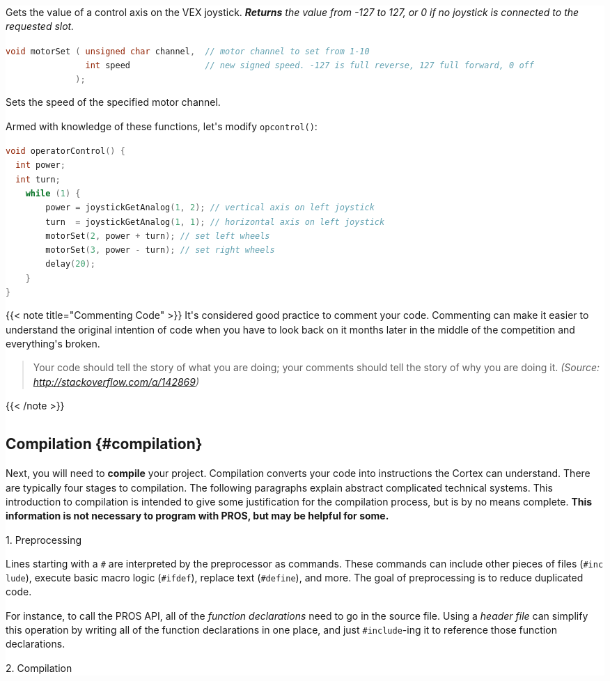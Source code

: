 Gets the value of a control axis on the VEX joystick.
_**Returns** the value from -127 to 127, or 0 if no joystick is connected to the requested slot._

```c
void motorSet ( unsigned char channel,  // motor channel to set from 1-10
                int speed               // new signed speed. -127 is full reverse, 127 full forward, 0 off
              );
```
Sets the speed of the specified motor channel.

Armed with knowledge of these functions, let's modify `opcontrol()`:

```c
void operatorControl() {
  int power;
  int turn;
	while (1) {
		power = joystickGetAnalog(1, 2); // vertical axis on left joystick
		turn  = joystickGetAnalog(1, 1); // horizontal axis on left joystick
		motorSet(2, power + turn); // set left wheels
		motorSet(3, power - turn); // set right wheels
		delay(20);
	}
}
```

{{< note title="Commenting Code" >}}
It's considered good practice to comment your code. Commenting can make it easier to understand the original intention of code when you have to look back on it months later in the middle of the competition and everything's broken.

> Your code should tell the story of what you are doing; your comments should tell the story of why you are doing it.
_(Source: http://stackoverflow.com/a/142869)_

{{< /note >}}

## Compilation  {#compilation}
Next, you will need to **compile** your project. Compilation converts your code into instructions the Cortex can understand. There are typically four stages to compilation. The following paragraphs explain abstract complicated technical systems. This introduction to compilation is intended to give some justification for the compilation process, but is by no means complete. **This information is not necessary to program with PROS, but may be helpful for some.**

1\. Preprocessing

Lines starting with a `#` are interpreted by the preprocessor as commands. These commands can include other pieces of files (`#include`), execute basic macro logic (`#ifdef`), replace text (`#define`), and more. The goal of preprocessing is to reduce duplicated code.

For instance, to call the PROS API, all of the _function declarations_ need to go in the source file. Using a _header file_ can simplify this operation by writing all of the function declarations in one place, and just `#include`-ing it to reference those function declarations.

2\. Compilation
